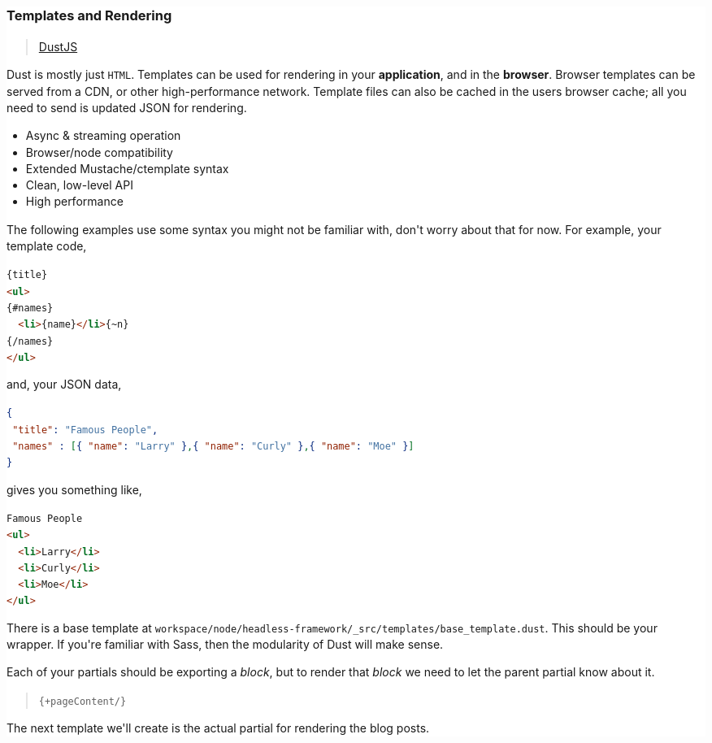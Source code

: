 ### Templates and Rendering

> [DustJS](http://linkedin.github.io/dustjs/)

Dust is mostly just `HTML`. Templates can be used for rendering in your **application**, and in the **browser**. Browser templates can be served from a CDN, or other high-performance network. Template files can also be cached in the users browser cache; all you need to send is updated JSON for rendering.

- Async & streaming operation
- Browser/node compatibility
- Extended Mustache/ctemplate syntax
- Clean, low-level API
- High performance

The following examples use some syntax you might not be familiar with, don't worry about that for now. For example, your template code,

```html
{title}
<ul>
{#names}
  <li>{name}</li>{~n}
{/names}
</ul>
```

and, your JSON data,

```json
{
 "title": "Famous People",
 "names" : [{ "name": "Larry" },{ "name": "Curly" },{ "name": "Moe" }]
}
```

gives you something like,

```html
Famous People
<ul>
  <li>Larry</li>
  <li>Curly</li>
  <li>Moe</li>
</ul>
```

There is a base template at `workspace/node/headless-framework/_src/templates/base_template.dust`. This should be your wrapper. If you're familiar with Sass, then the modularity of Dust will make sense.

Each of your partials should be exporting a _block_, but to render that _block_ we need to let the parent partial know about it.

> `{+pageContent/}`

The next template we'll create is the actual partial for rendering the blog posts.
